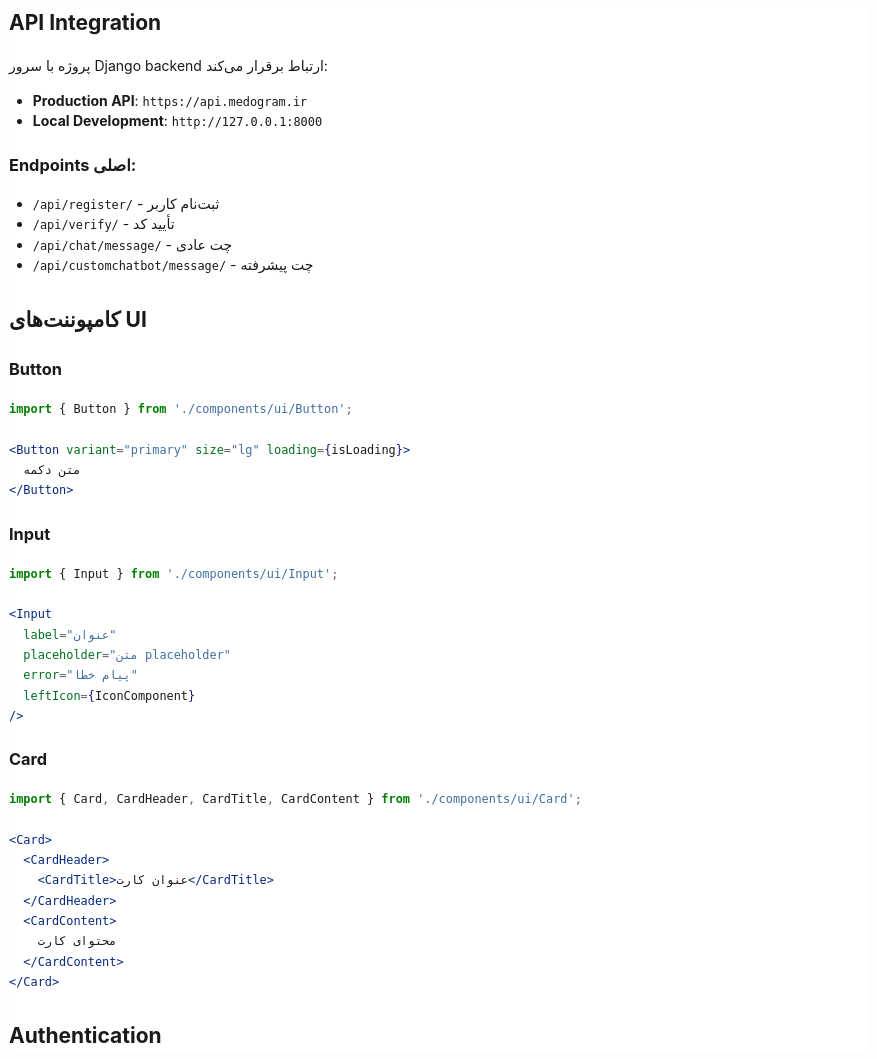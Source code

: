 ## API Integration

پروژه با سرور Django backend ارتباط برقرار می‌کند:

- **Production API**: `https://api.medogram.ir`
- **Local Development**: `http://127.0.0.1:8000`

### Endpoints اصلی:
- `/api/register/` - ثبت‌نام کاربر
- `/api/verify/` - تأیید کد
- `/api/chat/message/` - چت عادی
- `/api/customchatbot/message/` - چت پیشرفته

## کامپوننت‌های UI

### Button
```jsx
import { Button } from './components/ui/Button';

<Button variant="primary" size="lg" loading={isLoading}>
  متن دکمه
</Button>
```

### Input
```jsx
import { Input } from './components/ui/Input';

<Input
  label="عنوان"
  placeholder="متن placeholder"
  error="پیام خطا"
  leftIcon={IconComponent}
/>
```

### Card
```jsx
import { Card, CardHeader, CardTitle, CardContent } from './components/ui/Card';

<Card>
  <CardHeader>
    <CardTitle>عنوان کارت</CardTitle>
  </CardHeader>
  <CardContent>
    محتوای کارت
  </CardContent>
</Card>
```

## Authentication
